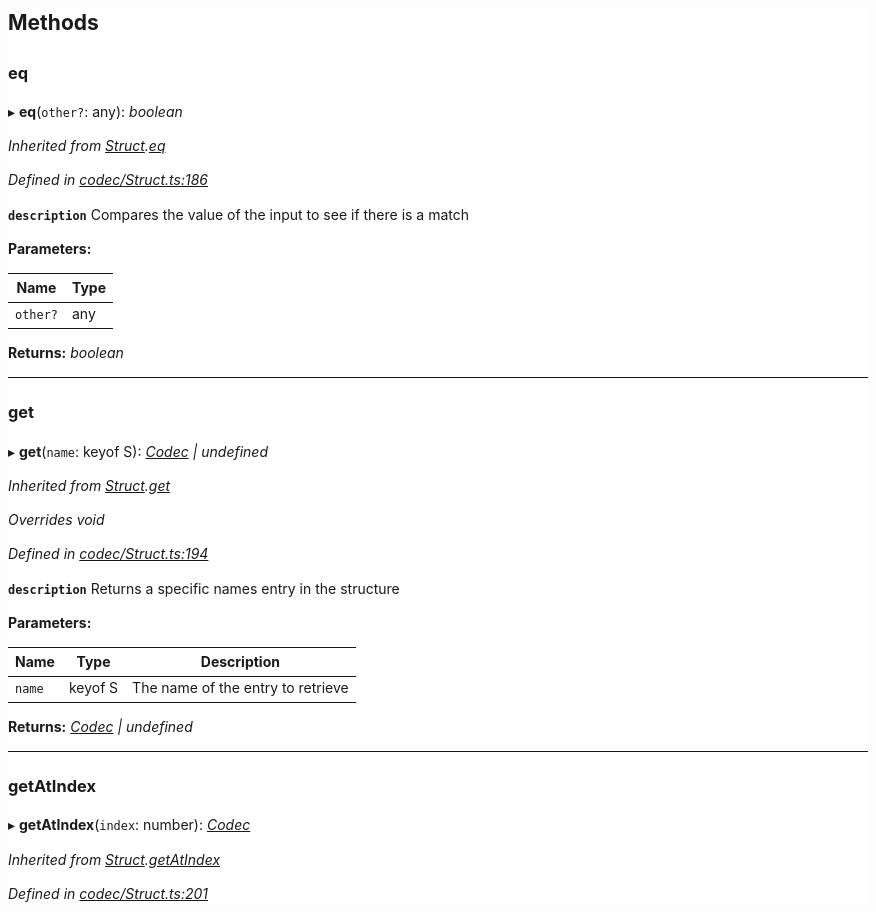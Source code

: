 ## Methods

###  eq

▸ **eq**(`other?`: any): *boolean*

*Inherited from [Struct](../classes/_codec_struct_.struct.md).[eq](../classes/_codec_struct_.struct.md#eq)*

*Defined in [codec/Struct.ts:186](https://github.com/polkadot-js/api/blob/b2daf7482f/packages/types/src/codec/Struct.ts#L186)*

**`description`** Compares the value of the input to see if there is a match

**Parameters:**

Name | Type |
------ | ------ |
`other?` | any |

**Returns:** *boolean*

___

###  get

▸ **get**(`name`: keyof S): *[Codec](_types_.codec.md) | undefined*

*Inherited from [Struct](../classes/_codec_struct_.struct.md).[get](../classes/_codec_struct_.struct.md#get)*

*Overrides void*

*Defined in [codec/Struct.ts:194](https://github.com/polkadot-js/api/blob/b2daf7482f/packages/types/src/codec/Struct.ts#L194)*

**`description`** Returns a specific names entry in the structure

**Parameters:**

Name | Type | Description |
------ | ------ | ------ |
`name` | keyof S | The name of the entry to retrieve  |

**Returns:** *[Codec](_types_.codec.md) | undefined*

___

###  getAtIndex

▸ **getAtIndex**(`index`: number): *[Codec](_types_.codec.md)*

*Inherited from [Struct](../classes/_codec_struct_.struct.md).[getAtIndex](../classes/_codec_struct_.struct.md#getatindex)*

*Defined in [codec/Struct.ts:201](https://github.com/polkadot-js/api/blob/b2daf7482f/packages/types/src/codec/Struct.ts#L201)*
